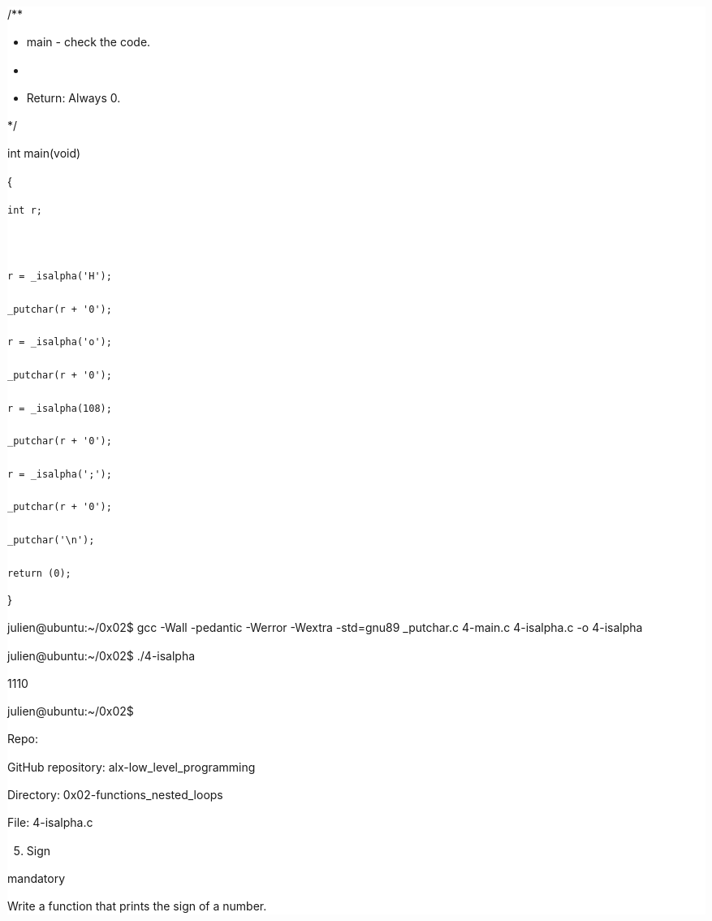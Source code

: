 /**

 * main - check the code.

 *

 * Return: Always 0.

 */

int main(void)

{

    int r;



    r = _isalpha('H');

    _putchar(r + '0');

    r = _isalpha('o');

    _putchar(r + '0');

    r = _isalpha(108);

    _putchar(r + '0');

    r = _isalpha(';');

    _putchar(r + '0');

    _putchar('\n');

    return (0);

}

julien@ubuntu:~/0x02$ gcc -Wall -pedantic -Werror -Wextra -std=gnu89 _putchar.c 4-main.c 4-isalpha.c -o 4-isalpha

julien@ubuntu:~/0x02$ ./4-isalpha 

1110

julien@ubuntu:~/0x02$ 

Repo:



GitHub repository: alx-low_level_programming

Directory: 0x02-functions_nested_loops

File: 4-isalpha.c

   

5. Sign

mandatory

Write a function that prints the sign of a number.

